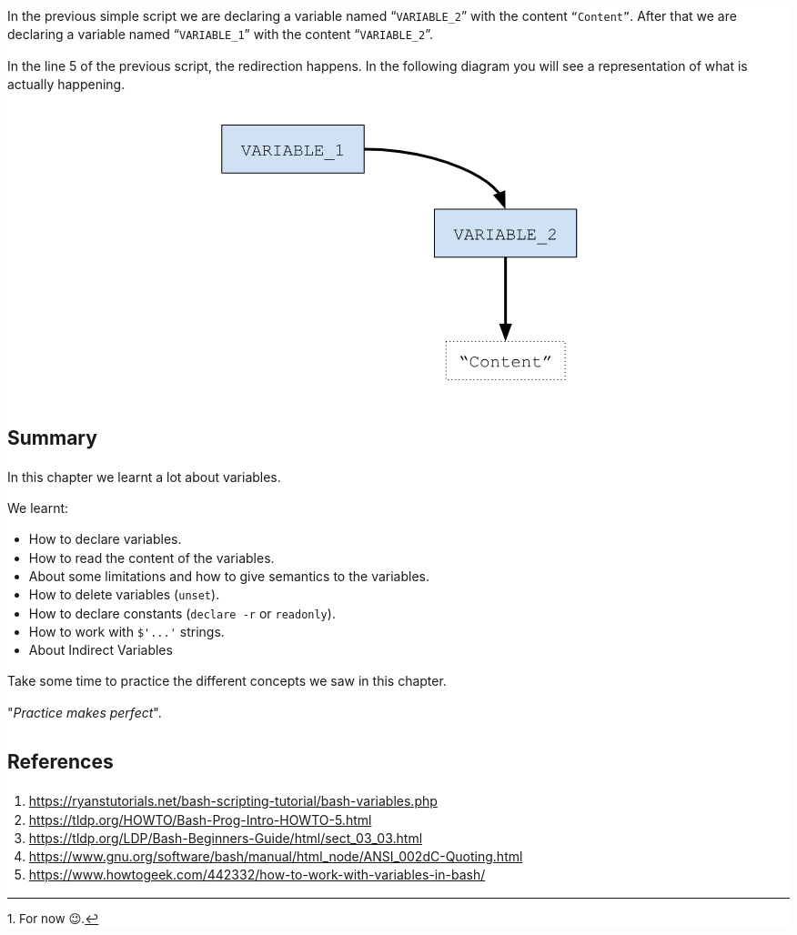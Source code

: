 In the previous simple script we are declaring a variable named “`VARIABLE_2`” with the content `“Content”`. After that we are declaring a variable named “`VARIABLE_1`” with the content “`VARIABLE_2`”.

In the line 5 of the previous script, the redirection happens. In the following diagram you will see a representation of what is actually happening.

<div style="text-align:center">
    <img src="/assets/bash-in-depth/0004-Variables/Indirect_Variable.png"/>
</div>

## Summary

In this chapter we learnt a lot about variables.

We learnt:
* How to declare variables.
* How to read the content of the variables.
* About some limitations and how to give semantics to the variables.
* How to delete variables (`unset`).
* How to declare constants (`declare -r` or `readonly`).
* How to work with `$'...'` strings.
* About Indirect Variables

Take some time to practice the different concepts we saw in this chapter.

"*Practice makes perfect*".

## References
1. <https://ryanstutorials.net/bash-scripting-tutorial/bash-variables.php>
2. <https://tldp.org/HOWTO/Bash-Prog-Intro-HOWTO-5.html>
3. <https://tldp.org/LDP/Bash-Beginners-Guide/html/sect_03_03.html>
4. <https://www.gnu.org/software/bash/manual/html_node/ANSI_002dC-Quoting.html>
5. <https://www.howtogeek.com/442332/how-to-work-with-variables-in-bash/>


<hr style="width:100%;text-align:center;margin-left:0;margin-bottom:10px;">
<p id="footnote-1" style="font-size:10pt">
1. For now 😉.<a href="#footnote-1-ref">&#8617;</a>
</p>

